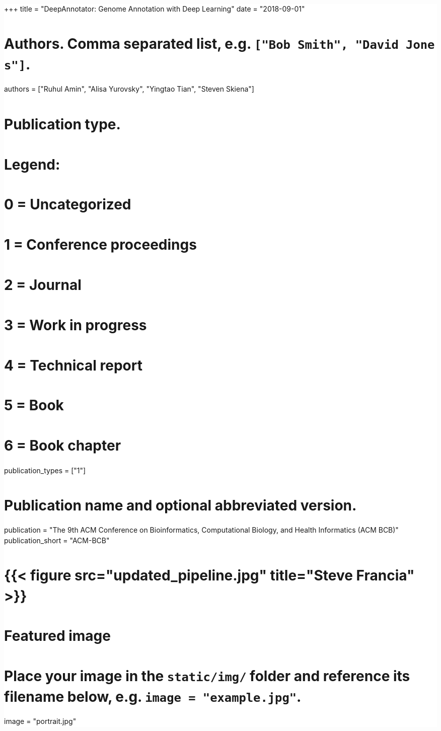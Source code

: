 +++
title = "DeepAnnotator: Genome Annotation with Deep Learning"
date = "2018-09-01"

# Authors. Comma separated list, e.g. `["Bob Smith", "David Jones"]`.
authors = ["Ruhul Amin", "Alisa Yurovsky", "Yingtao Tian", "Steven Skiena"]

# Publication type.
# Legend:
# 0 = Uncategorized
# 1 = Conference proceedings
# 2 = Journal
# 3 = Work in progress
# 4 = Technical report
# 5 = Book
# 6 = Book chapter
publication_types = ["1"]

# Publication name and optional abbreviated version.
publication = "The 9th ACM Conference on Bioinformatics, Computational Biology, and Health Informatics (ACM BCB)"
publication_short = "ACM-BCB"

# {{< figure src="updated_pipeline.jpg" title="Steve Francia" >}}

# Featured image
# Place your image in the `static/img/` folder and reference its filename below, e.g. `image = "example.jpg"`.
image = "portrait.jpg"
